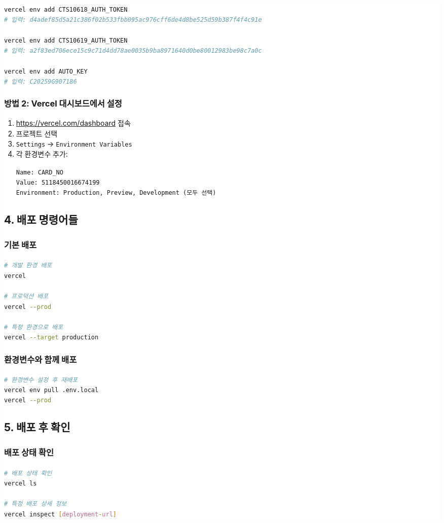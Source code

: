 ```bash
vercel env add CTS10618_AUTH_TOKEN
# 입력: d4adef85d5a21c386f02b533fbb095ac976cff6de4d8be525d59b387f4f4c91e

vercel env add CTS10619_AUTH_TOKEN
# 입력: a2f83ed706ece15c9c71d4dd78ae0035b9ba8971640d0be80012983be98c7a0c

vercel env add AUTO_KEY
# 입력: C20259G907186
```

### 방법 2: Vercel 대시보드에서 설정

1. https://vercel.com/dashboard 접속
2. 프로젝트 선택
3. `Settings` → `Environment Variables`
4. 각 환경변수 추가:
   ```
   Name: CARD_NO
   Value: 5118450016674199
   Environment: Production, Preview, Development (모두 선택)
   ```

## 4. 배포 명령어들

### 기본 배포

```bash
# 개발 환경 배포
vercel

# 프로덕션 배포
vercel --prod

# 특정 환경으로 배포
vercel --target production
```

### 환경변수와 함께 배포

```bash
# 환경변수 설정 후 재배포
vercel env pull .env.local
vercel --prod
```

## 5. 배포 후 확인

### 배포 상태 확인

```bash
# 배포 상태 확인
vercel ls

# 특정 배포 상세 정보
vercel inspect [deployment-url]
```
